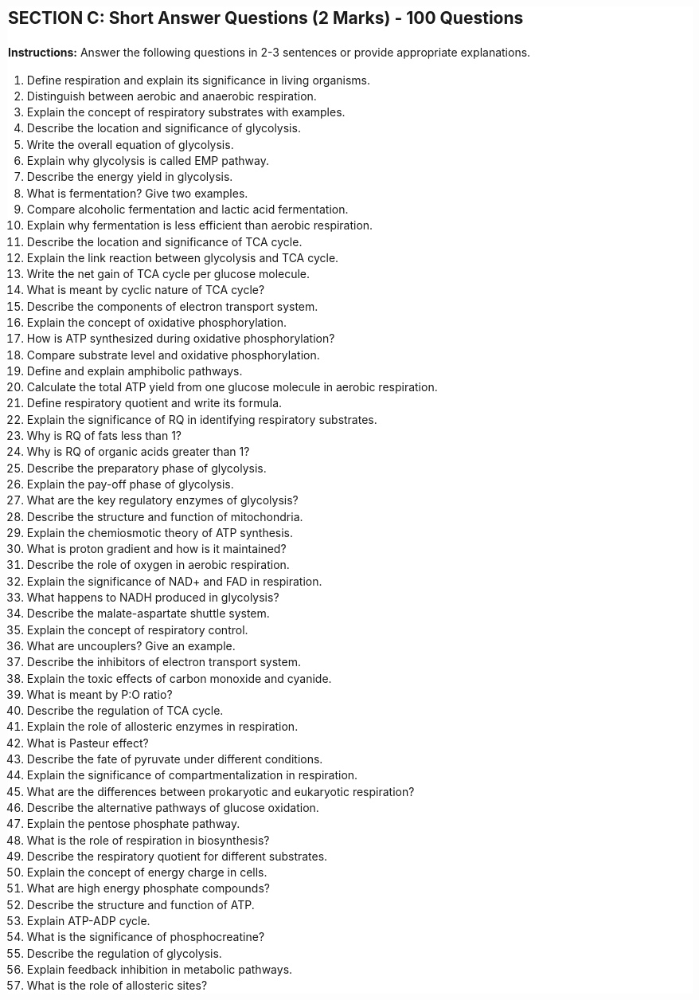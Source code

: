 
## SECTION C: Short Answer Questions (2 Marks) - 100 Questions

**Instructions:** Answer the following questions in 2-3 sentences or provide appropriate explanations.

1. Define respiration and explain its significance in living organisms.
2. Distinguish between aerobic and anaerobic respiration.
3. Explain the concept of respiratory substrates with examples.
4. Describe the location and significance of glycolysis.
5. Write the overall equation of glycolysis.
6. Explain why glycolysis is called EMP pathway.
7. Describe the energy yield in glycolysis.
8. What is fermentation? Give two examples.
9. Compare alcoholic fermentation and lactic acid fermentation.
10. Explain why fermentation is less efficient than aerobic respiration.
11. Describe the location and significance of TCA cycle.
12. Explain the link reaction between glycolysis and TCA cycle.
13. Write the net gain of TCA cycle per glucose molecule.
14. What is meant by cyclic nature of TCA cycle?
15. Describe the components of electron transport system.
16. Explain the concept of oxidative phosphorylation.
17. How is ATP synthesized during oxidative phosphorylation?
18. Compare substrate level and oxidative phosphorylation.
19. Define and explain amphibolic pathways.
20. Calculate the total ATP yield from one glucose molecule in aerobic respiration.
21. Define respiratory quotient and write its formula.
22. Explain the significance of RQ in identifying respiratory substrates.
23. Why is RQ of fats less than 1?
24. Why is RQ of organic acids greater than 1?
25. Describe the preparatory phase of glycolysis.
26. Explain the pay-off phase of glycolysis.
27. What are the key regulatory enzymes of glycolysis?
28. Describe the structure and function of mitochondria.
29. Explain the chemiosmotic theory of ATP synthesis.
30. What is proton gradient and how is it maintained?
31. Describe the role of oxygen in aerobic respiration.
32. Explain the significance of NAD+ and FAD in respiration.
33. What happens to NADH produced in glycolysis?
34. Describe the malate-aspartate shuttle system.
35. Explain the concept of respiratory control.
36. What are uncouplers? Give an example.
37. Describe the inhibitors of electron transport system.
38. Explain the toxic effects of carbon monoxide and cyanide.
39. What is meant by P:O ratio?
40. Describe the regulation of TCA cycle.
41. Explain the role of allosteric enzymes in respiration.
42. What is Pasteur effect?
43. Describe the fate of pyruvate under different conditions.
44. Explain the significance of compartmentalization in respiration.
45. What are the differences between prokaryotic and eukaryotic respiration?
46. Describe the alternative pathways of glucose oxidation.
47. Explain the pentose phosphate pathway.
48. What is the role of respiration in biosynthesis?
49. Describe the respiratory quotient for different substrates.
50. Explain the concept of energy charge in cells.
51. What are high energy phosphate compounds?
52. Describe the structure and function of ATP.
53. Explain ATP-ADP cycle.
54. What is the significance of phosphocreatine?
55. Describe the regulation of glycolysis.
56. Explain feedback inhibition in metabolic pathways.
57. What is the role of allosteric sites?